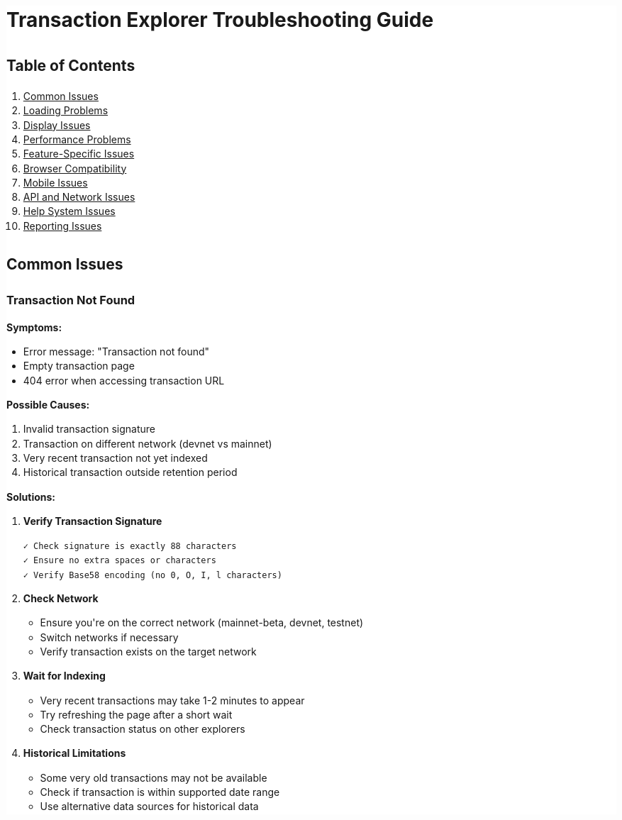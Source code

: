# Transaction Explorer Troubleshooting Guide

## Table of Contents

1. [Common Issues](#common-issues)
2. [Loading Problems](#loading-problems)
3. [Display Issues](#display-issues)
4. [Performance Problems](#performance-problems)
5. [Feature-Specific Issues](#feature-specific-issues)
6. [Browser Compatibility](#browser-compatibility)
7. [Mobile Issues](#mobile-issues)
8. [API and Network Issues](#api-and-network-issues)
9. [Help System Issues](#help-system-issues)
10. [Reporting Issues](#reporting-issues)

## Common Issues

### Transaction Not Found

**Symptoms:**
- Error message: "Transaction not found"
- Empty transaction page
- 404 error when accessing transaction URL

**Possible Causes:**
1. Invalid transaction signature
2. Transaction on different network (devnet vs mainnet)
3. Very recent transaction not yet indexed
4. Historical transaction outside retention period

**Solutions:**

1. **Verify Transaction Signature**
   ```
   ✓ Check signature is exactly 88 characters
   ✓ Ensure no extra spaces or characters
   ✓ Verify Base58 encoding (no 0, O, I, l characters)
   ```

2. **Check Network**
   - Ensure you're on the correct network (mainnet-beta, devnet, testnet)
   - Switch networks if necessary
   - Verify transaction exists on the target network

3. **Wait for Indexing**
   - Very recent transactions may take 1-2 minutes to appear
   - Try refreshing the page after a short wait
   - Check transaction status on other explorers

4. **Historical Limitations**
   - Some very old transactions may not be available
   - Check if transaction is within supported date range
   - Use alternative data sources for historical data
